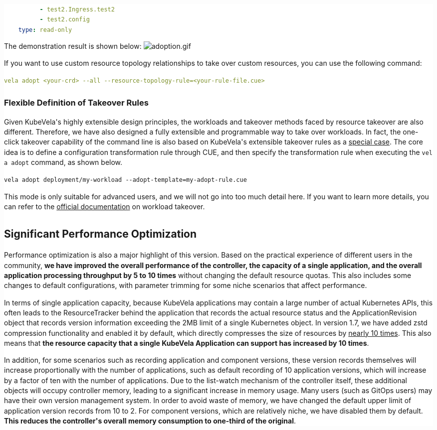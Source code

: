 ```yaml
          - test2.Ingress.test2
          - test2.config
    type: read-only
```

The demonstration result is shown below:
![adoption.gif](../docs/resources/kubevela-net/images/1.8/adopt-all.gif)

If you want to use custom resource topology relationships to take over custom resources, you can use the following command:

```yaml
vela adopt <your-crd> --all --resource-topology-rule=<your-rule-file.cue>
```

### Flexible Definition of Takeover Rules

Given KubeVela's highly extensible design principles, the workloads and takeover methods faced by resource takeover are also different. Therefore, we have also designed a fully extensible and programmable way to take over workloads. In fact, the one-click takeover capability of the command line is also based on KubeVela's extensible takeover rules as a [special case](https://github.com/kubevela/kubevela/blob/master/references/cli/adopt-templates/default.cue). The core idea is to define a configuration transformation rule through CUE, and then specify the transformation rule when executing the `vela adopt` command, as shown below.

```shell
vela adopt deployment/my-workload --adopt-template=my-adopt-rule.cue
```

This mode is only suitable for advanced users, and we will not go into too much detail here. If you want to learn more details, you can refer to the [official documentation](https://kubevela.net/zh/docs/end-user/policies/resource-adoption) on workload takeover.

## Significant Performance Optimization

Performance optimization is also a major highlight of this version. Based on the practical experience of different users in the community, **we have improved the overall performance of the controller, the capacity of a single application, and the overall application processing throughput by 5 to 10 times** without changing the default resource quotas. This also includes some changes to default configurations, with parameter trimming for some niche scenarios that affect performance.

In terms of single application capacity, because KubeVela applications may contain a large number of actual Kubernetes APIs, this often leads to the ResourceTracker behind the application that records the actual resource status and the ApplicationRevision object that records version information exceeding the 2MB limit of a single Kubernetes object. In version 1.7, we have added zstd compression functionality and enabled it by default, which directly compresses the size of resources by [nearly 10 times](https://github.com/kubevela/kubevela/pull/5090). This also means that **the resource capacity that a single KubeVela Application can support has increased by 10 times**.

In addition, for some scenarios such as recording application and component versions, these version records themselves will increase proportionally with the number of applications, such as default recording of 10 application versions, which will increase by a factor of ten with the number of applications. Due to the list-watch mechanism of the controller itself, these additional objects will occupy controller memory, leading to a significant increase in memory usage. Many users (such as GitOps users) may have their own version management system. In order to avoid waste of memory, we have changed the default upper limit of application version records from 10 to 2. For component versions, which are relatively niche, we have disabled them by default. **This reduces the controller's overall memory consumption to one-third of the original**.
